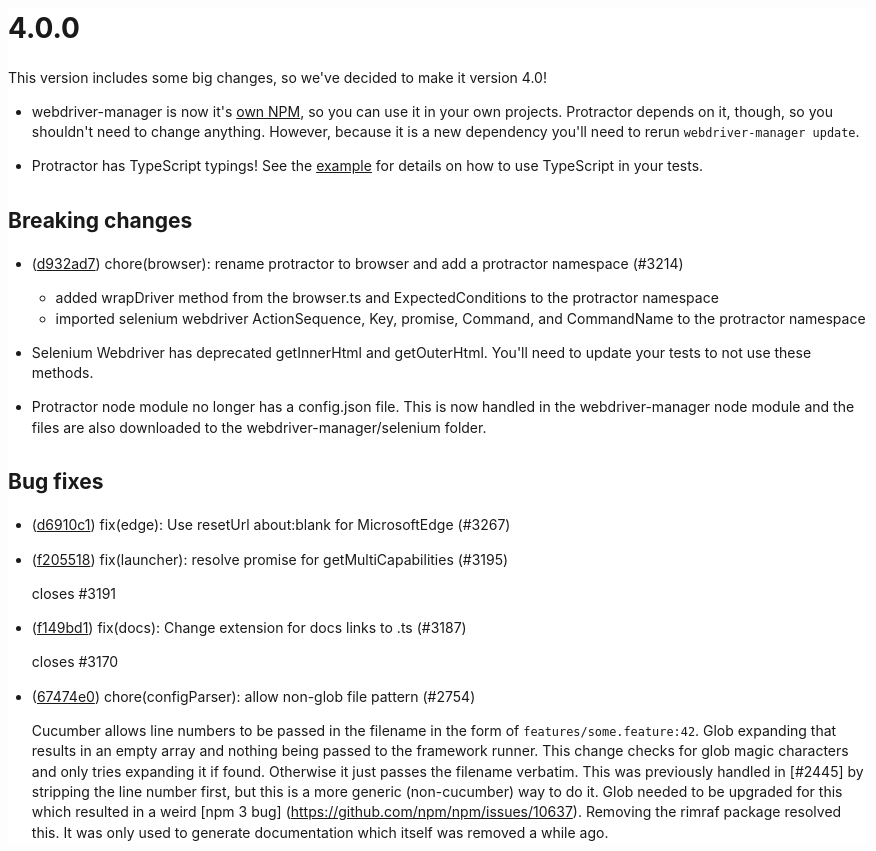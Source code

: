 # 4.0.0
This version includes some big changes, so we've decided to make it version 4.0!

- webdriver-manager is now it's [own NPM](https://www.npmjs.com/package/webdriver-manager), so you
can use it in your own projects. Protractor depends on it, though, so you shouldn't need to change
anything. However, because it is a new dependency you'll need to rerun `webdriver-manager update`.

- Protractor has TypeScript typings! See the [example](https://github.com/angular/protractor/tree/master/exampleTypescript)
for details on how to use TypeScript in your tests.

## Breaking changes
- ([d932ad7](https://github.com/angular/protractor/commit/d932ad7e853c0bda5d45b478a5c0271d072b6794)) 
  chore(browser): rename protractor to browser and add a protractor namespace (#3214)

  * added wrapDriver method from the browser.ts and ExpectedConditions to the protractor namespace
  * imported selenium webdriver ActionSequence, Key, promise, Command, and CommandName to the
  protractor namespace

- Selenium Webdriver has deprecated getInnerHtml and getOuterHtml. You'll need to update your tests to
not use these methods.

- Protractor node module no longer has a config.json file. This is now handled in the webdriver-manager
node module and the files are also downloaded to the webdriver-manager/selenium folder.

## Bug fixes
- ([d6910c1](https://github.com/angular/protractor/commit/d6910c168550da590b3d4db42f5c853e81cf83b6)) 
  fix(edge): Use resetUrl about:blank for MicrosoftEdge (#3267)

- ([f205518](https://github.com/angular/protractor/commit/f2055181e60fd358c1764fe716af3d64fc64810b)) 
  fix(launcher): resolve promise for getMultiCapabilities (#3195)

  closes #3191

- ([f149bd1](https://github.com/angular/protractor/commit/f149bd1e91e749a77e8ee147fdb3881584ae6851)) 
  fix(docs): Change extension for docs links to .ts (#3187)

  closes #3170 

- ([67474e0](https://github.com/angular/protractor/commit/67474e05e73d3facead7c60150c18a2d866185c7)) 
  chore(configParser): allow non-glob file pattern (#2754)

  Cucumber allows line numbers to be passed in the filename in the form of
  `features/some.feature:42`. Glob expanding that results in an empty array and nothing being passed
  to the framework runner. This change checks for glob magic characters and only tries expanding it
  if found. Otherwise it just passes the filename verbatim. This was previously handled in [#2445]
  by stripping the line number first, but this is a more generic (non-cucumber) way to do it.
   Glob needed to be upgraded for this which resulted in a weird [npm 3 bug]
  (https://github.com/npm/npm/issues/10637). Removing the rimraf package resolved this. It was only
  used to generate documentation which itself was removed a while ago.
